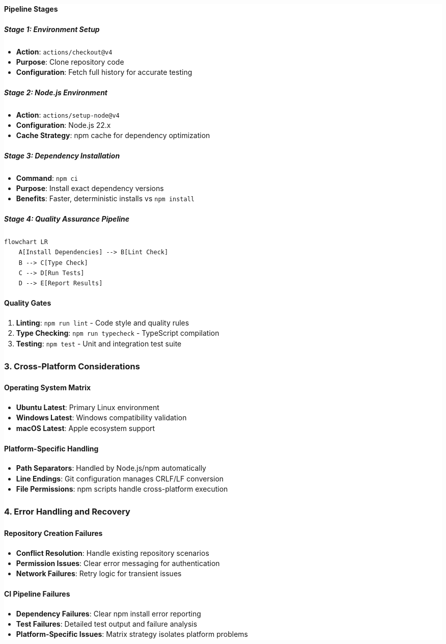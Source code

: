 #### Pipeline Stages

##### Stage 1: Environment Setup
- **Action**: `actions/checkout@v4`
- **Purpose**: Clone repository code
- **Configuration**: Fetch full history for accurate testing

##### Stage 2: Node.js Environment
- **Action**: `actions/setup-node@v4`  
- **Configuration**: Node.js 22.x
- **Cache Strategy**: npm cache for dependency optimization

##### Stage 3: Dependency Installation
- **Command**: `npm ci`
- **Purpose**: Install exact dependency versions
- **Benefits**: Faster, deterministic installs vs `npm install`

##### Stage 4: Quality Assurance Pipeline
```mermaid
flowchart LR
    A[Install Dependencies] --> B[Lint Check]
    B --> C[Type Check]
    C --> D[Run Tests]
    D --> E[Report Results]
```

#### Quality Gates
1. **Linting**: `npm run lint` - Code style and quality rules
2. **Type Checking**: `npm run typecheck` - TypeScript compilation
3. **Testing**: `npm test` - Unit and integration test suite

### 3. Cross-Platform Considerations

#### Operating System Matrix
- **Ubuntu Latest**: Primary Linux environment
- **Windows Latest**: Windows compatibility validation  
- **macOS Latest**: Apple ecosystem support

#### Platform-Specific Handling
- **Path Separators**: Handled by Node.js/npm automatically
- **Line Endings**: Git configuration manages CRLF/LF conversion
- **File Permissions**: npm scripts handle cross-platform execution

### 4. Error Handling and Recovery

#### Repository Creation Failures
- **Conflict Resolution**: Handle existing repository scenarios
- **Permission Issues**: Clear error messaging for authentication
- **Network Failures**: Retry logic for transient issues

#### CI Pipeline Failures
- **Dependency Failures**: Clear npm install error reporting
- **Test Failures**: Detailed test output and failure analysis
- **Platform-Specific Issues**: Matrix strategy isolates platform problems

